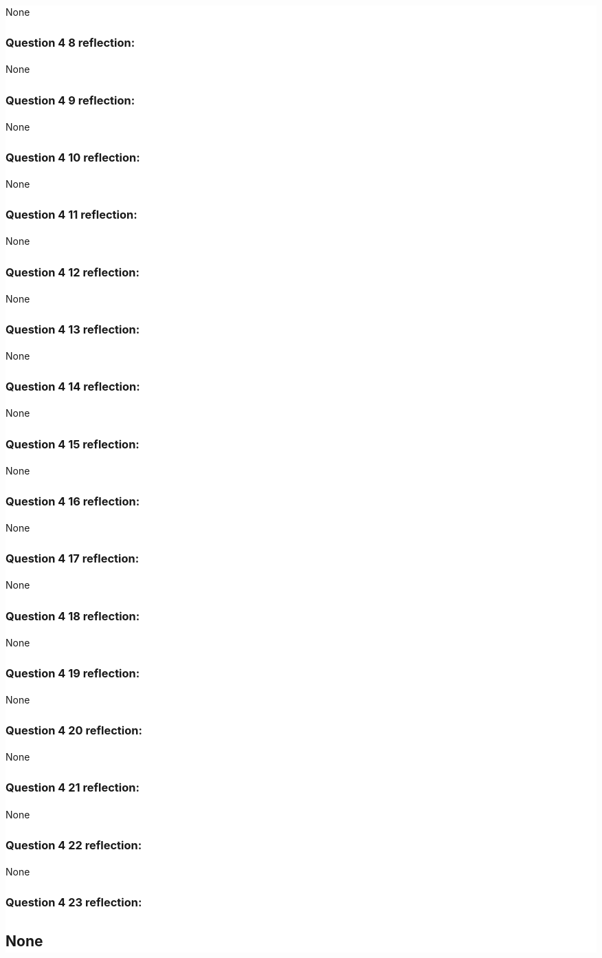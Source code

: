 None
### Question 4 8 reflection:
None
### Question 4 9 reflection:
None
### Question 4 10 reflection:
None
### Question 4 11 reflection:
None
### Question 4 12 reflection:
None
### Question 4 13 reflection:
None
### Question 4 14 reflection:
None
### Question 4 15 reflection:
None
### Question 4 16 reflection:
None
### Question 4 17 reflection:
None
### Question 4 18 reflection:
None
### Question 4 19 reflection:
None
### Question 4 20 reflection:
None
### Question 4 21 reflection:
None
### Question 4 22 reflection:
None
### Question 4 23 reflection:
None
---
